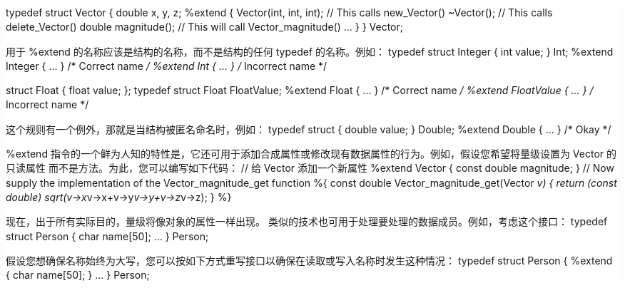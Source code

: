 typedef struct Vector {
  double x, y, z;
  %extend {
    Vector(int, int, int); // This calls new_Vector()
    ~Vector();           // This calls delete_Vector()
    double magnitude();  // This will call Vector_magnitude()
    ...
  }
} Vector;

用于 %extend 的名称应该是结构的名称，而不是结构的任何 typedef 的名称。例如：
typedef struct Integer {
  int value;
} Int;
%extend Integer { ...  } /* Correct name */
%extend Int { ...  } /* Incorrect name */

struct Float {
  float value;
};
typedef struct Float FloatValue;
%extend Float { ...  } /* Correct name */
%extend FloatValue { ...  } /* Incorrect name */

这个规则有一个例外，那就是当结构被匿名命名时，例如：
typedef struct {
  double value;
} Double;
%extend Double { ...  } /* Okay */

%extend 指令的一个鲜为人知的特性是，它还可用于添加合成属性或修改现有数据属性的行为。例如，假设您希望将量级设置为 Vector 的只读属性 而不是方法。为此，您可以编写如下代码：
// 给 Vector 添加一个新属性
%extend Vector {
    const double magnitude;
}
// Now supply the implementation of the Vector_magnitude_get function
%{
const double Vector_magnitude_get(Vector *v) {
  return (const double) sqrt(v->x*v->x+v->y*v->y+v->z*v->z);
}
%}

现在，出于所有实际目的，量级将像对象的属性一样出现。
类似的技术也可用于处理要处理的数据成员。例如，考虑这个接口：
typedef struct Person {
  char name[50];
  ...
} Person;

假设您想确保名称始终为大写，您可以按如下方式重写接口以确保在读取或写入名称时发生这种情况：
typedef struct Person {
  %extend {
    char name[50];
  }
  ...
} Person;
